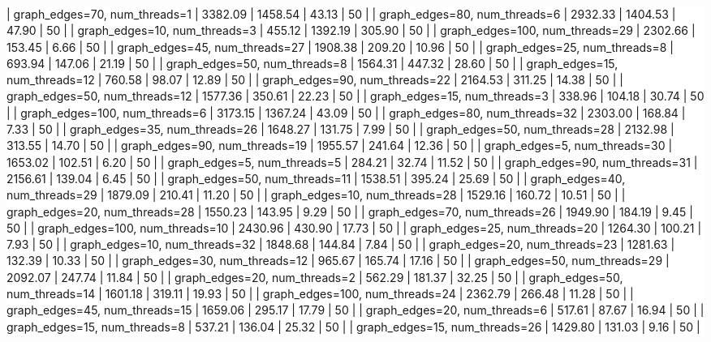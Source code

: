 | graph_edges=70, num_threads=1 | 3382.09 | 1458.54 | 43.13 | 50 |
| graph_edges=80, num_threads=6 | 2932.33 | 1404.53 | 47.90 | 50 |
| graph_edges=10, num_threads=3 | 455.12 | 1392.19 | 305.90 | 50 |
| graph_edges=100, num_threads=29 | 2302.66 | 153.45 | 6.66 | 50 |
| graph_edges=45, num_threads=27 | 1908.38 | 209.20 | 10.96 | 50 |
| graph_edges=25, num_threads=8 | 693.94 | 147.06 | 21.19 | 50 |
| graph_edges=50, num_threads=8 | 1564.31 | 447.32 | 28.60 | 50 |
| graph_edges=15, num_threads=12 | 760.58 | 98.07 | 12.89 | 50 |
| graph_edges=90, num_threads=22 | 2164.53 | 311.25 | 14.38 | 50 |
| graph_edges=50, num_threads=12 | 1577.36 | 350.61 | 22.23 | 50 |
| graph_edges=15, num_threads=3 | 338.96 | 104.18 | 30.74 | 50 |
| graph_edges=100, num_threads=6 | 3173.15 | 1367.24 | 43.09 | 50 |
| graph_edges=80, num_threads=32 | 2303.00 | 168.84 | 7.33 | 50 |
| graph_edges=35, num_threads=26 | 1648.27 | 131.75 | 7.99 | 50 |
| graph_edges=50, num_threads=28 | 2132.98 | 313.55 | 14.70 | 50 |
| graph_edges=90, num_threads=19 | 1955.57 | 241.64 | 12.36 | 50 |
| graph_edges=5, num_threads=30 | 1653.02 | 102.51 | 6.20 | 50 |
| graph_edges=5, num_threads=5 | 284.21 | 32.74 | 11.52 | 50 |
| graph_edges=90, num_threads=31 | 2156.61 | 139.04 | 6.45 | 50 |
| graph_edges=50, num_threads=11 | 1538.51 | 395.24 | 25.69 | 50 |
| graph_edges=40, num_threads=29 | 1879.09 | 210.41 | 11.20 | 50 |
| graph_edges=10, num_threads=28 | 1529.16 | 160.72 | 10.51 | 50 |
| graph_edges=20, num_threads=28 | 1550.23 | 143.95 | 9.29 | 50 |
| graph_edges=70, num_threads=26 | 1949.90 | 184.19 | 9.45 | 50 |
| graph_edges=100, num_threads=10 | 2430.96 | 430.90 | 17.73 | 50 |
| graph_edges=25, num_threads=20 | 1264.30 | 100.21 | 7.93 | 50 |
| graph_edges=10, num_threads=32 | 1848.68 | 144.84 | 7.84 | 50 |
| graph_edges=20, num_threads=23 | 1281.63 | 132.39 | 10.33 | 50 |
| graph_edges=30, num_threads=12 | 965.67 | 165.74 | 17.16 | 50 |
| graph_edges=50, num_threads=29 | 2092.07 | 247.74 | 11.84 | 50 |
| graph_edges=20, num_threads=2 | 562.29 | 181.37 | 32.25 | 50 |
| graph_edges=50, num_threads=14 | 1601.18 | 319.11 | 19.93 | 50 |
| graph_edges=100, num_threads=24 | 2362.79 | 266.48 | 11.28 | 50 |
| graph_edges=45, num_threads=15 | 1659.06 | 295.17 | 17.79 | 50 |
| graph_edges=20, num_threads=6 | 517.61 | 87.67 | 16.94 | 50 |
| graph_edges=15, num_threads=8 | 537.21 | 136.04 | 25.32 | 50 |
| graph_edges=15, num_threads=26 | 1429.80 | 131.03 | 9.16 | 50 |
